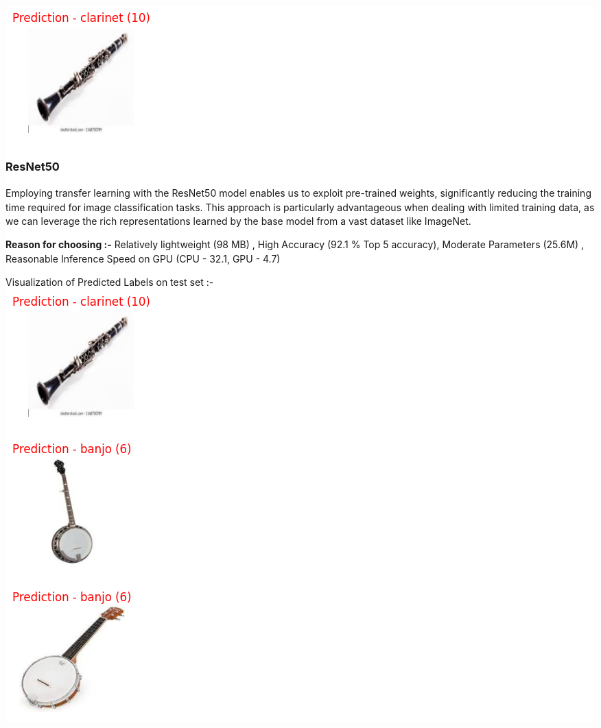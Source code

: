 ![alt text](../Images/MobieNetV2_predictions/c7cf489d-52e4-456c-99da-b8a14bce2d89.png)


### ResNet50
Employing transfer learning with the ResNet50 model enables us to exploit pre-trained weights, significantly reducing the training time required for image classification tasks. This approach is particularly advantageous when dealing with limited training data, as we can leverage the rich representations learned by the base model from a vast dataset like ImageNet.

**Reason for choosing :-** 
 Relatively lightweight (98 MB) , High Accuracy (92.1 % Top 5 accuracy), Moderate Parameters (25.6M) , Reasonable Inference Speed on GPU (CPU - 32.1, GPU - 4.7)

Visualization of Predicted Labels on test set :- </br>
![alt text](../Images/Resnet50_predictions/0c0c4726-6f70-42c2-8156-2f5821018649.png)</br>

![alt text](../Images/Resnet50_predictions/47bf42e1-5b24-467c-9126-7f449f2ea3e0.png)</br>

![alt text](../Images/Resnet50_predictions/9dd5c405-dfb9-4be8-9eee-1a84d7fa249f.png)</br>
